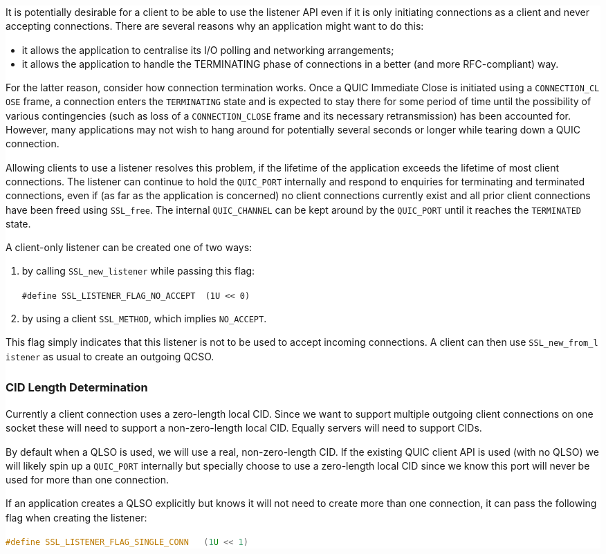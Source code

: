 It is potentially desirable for a client to be able to use the listener
API even if it is only initiating connections as a client and never accepting
connections. There are several reasons why an application might want to do this:

- it allows the application to centralise its I/O polling and networking arrangements;
- it allows the application to handle the TERMINATING phase of connections in a
  better (and more RFC-compliant) way.

For the latter reason, consider how connection termination works. Once a QUIC
Immediate Close is initiated using a `CONNECTION_CLOSE` frame, a connection
enters the `TERMINATING` state and is expected to stay there for some period of
time until the possibility of various contingencies (such as loss of a
`CONNECTION_CLOSE` frame and its necessary retransmission) has been accounted
for. However, many applications may not wish to hang around for potentially
several seconds or longer while tearing down a QUIC connection.

Allowing clients to use a listener resolves this problem, if the lifetime of the
application exceeds the lifetime of most client connections. The listener can
continue to hold the `QUIC_PORT` internally and respond to enquiries for
terminating and terminated connections, even if (as far as the application is
concerned) no client connections currently exist and all prior client
connections have been freed using `SSL_free`. The internal `QUIC_CHANNEL` can be
kept around by the `QUIC_PORT` until it reaches the `TERMINATED` state.

A client-only listener can be created one of two ways:

1. by calling `SSL_new_listener` while passing this flag:

    ```
    #define SSL_LISTENER_FLAG_NO_ACCEPT  (1U << 0)
    ```

2. by using a client `SSL_METHOD`, which implies `NO_ACCEPT`.

This flag simply indicates that this listener is not to be used to accept
incoming connections. A client can then use `SSL_new_from_listener` as usual to
create an outgoing QCSO.

### CID Length Determination

Currently a client connection uses a zero-length local CID. Since we want to
support multiple outgoing client connections on one socket these will need to
support a non-zero-length local CID. Equally servers will need to support CIDs.

By default when a QLSO is used, we will use a real, non-zero-length CID. If the
existing QUIC client API is used (with no QLSO) we will likely spin up a
`QUIC_PORT` internally but specially choose to use a zero-length local CID since
we know this port will never be used for more than one connection.

If an application creates a QLSO explicitly but knows it will not need to
create more than one connection, it can pass the following flag when creating
the listener:

```c
#define SSL_LISTENER_FLAG_SINGLE_CONN   (1U << 1)
```
